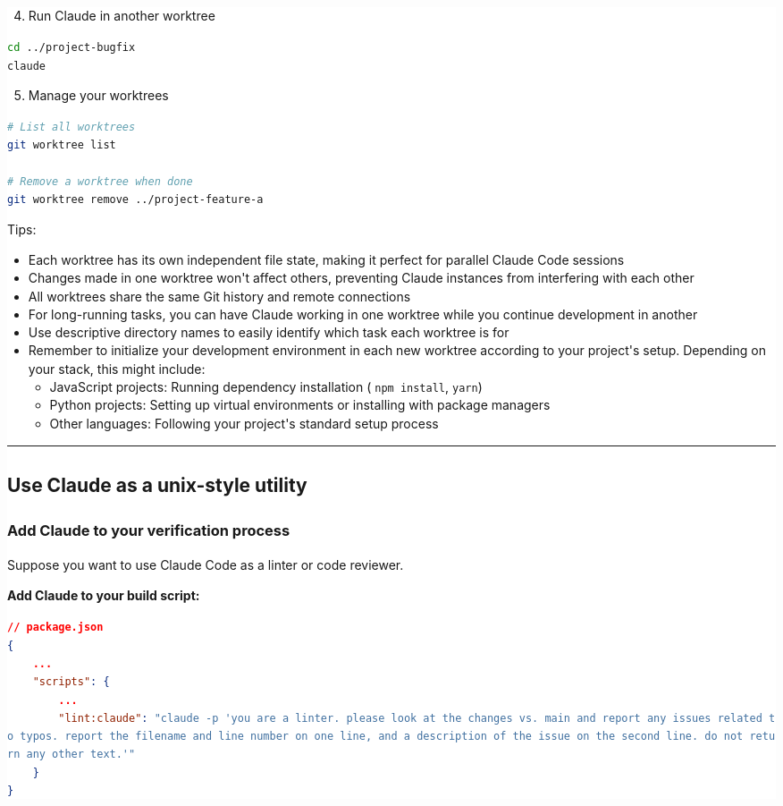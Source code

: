 4. Run Claude in another worktree

```bash
cd ../project-bugfix
claude
```

5. Manage your worktrees

```bash
# List all worktrees
git worktree list

# Remove a worktree when done
git worktree remove ../project-feature-a
```

Tips:

- Each worktree has its own independent file state, making it perfect for parallel Claude Code sessions
- Changes made in one worktree won't affect others, preventing Claude instances from interfering with each other
- All worktrees share the same Git history and remote connections
- For long-running tasks, you can have Claude working in one worktree while you continue development in another
- Use descriptive directory names to easily identify which task each worktree is for
- Remember to initialize your development environment in each new worktree according to your project's setup. Depending on your stack, this might include:
  - JavaScript projects: Running dependency installation ( `npm install`, `yarn`)
  - Python projects: Setting up virtual environments or installing with package managers
  - Other languages: Following your project's standard setup process

---

## Use Claude as a unix-style utility

### Add Claude to your verification process

Suppose you want to use Claude Code as a linter or code reviewer.

**Add Claude to your build script:**

```json
// package.json
{
    ...
    "scripts": {
        ...
        "lint:claude": "claude -p 'you are a linter. please look at the changes vs. main and report any issues related to typos. report the filename and line number on one line, and a description of the issue on the second line. do not return any other text.'"
    }
}
```
